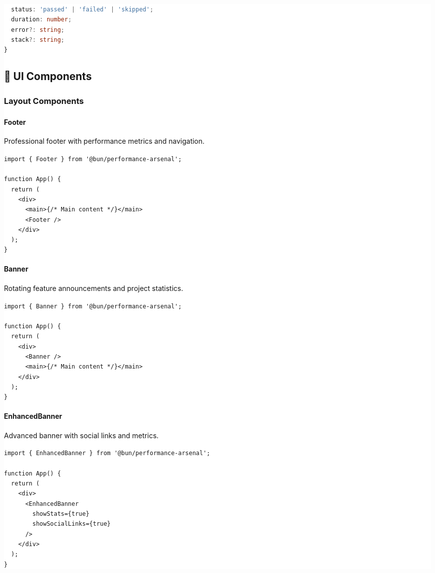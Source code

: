 ```typescript
  status: 'passed' | 'failed' | 'skipped';
  duration: number;
  error?: string;
  stack?: string;
}
```

## 🎨 UI Components

### Layout Components

#### Footer
Professional footer with performance metrics and navigation.

```tsx
import { Footer } from '@bun/performance-arsenal';

function App() {
  return (
    <div>
      <main>{/* Main content */}</main>
      <Footer />
    </div>
  );
}
```

#### Banner
Rotating feature announcements and project statistics.

```tsx
import { Banner } from '@bun/performance-arsenal';

function App() {
  return (
    <div>
      <Banner />
      <main>{/* Main content */}</main>
    </div>
  );
}
```

#### EnhancedBanner
Advanced banner with social links and metrics.

```tsx
import { EnhancedBanner } from '@bun/performance-arsenal';

function App() {
  return (
    <div>
      <EnhancedBanner
        showStats={true}
        showSocialLinks={true}
      />
    </div>
  );
}
```
